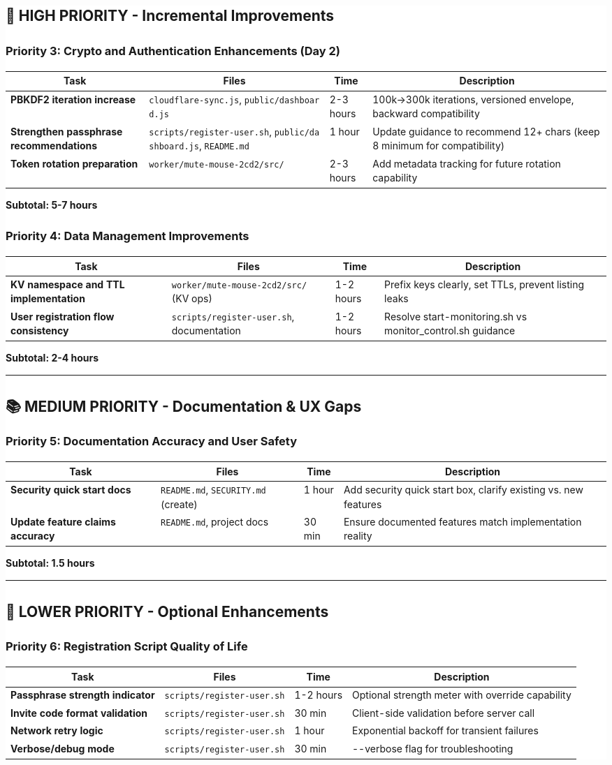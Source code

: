 ## 🔧 HIGH PRIORITY - Incremental Improvements

### Priority 3: Crypto and Authentication Enhancements (Day 2)

| Task | Files | Time | Description |
|------|-------|------|-------------|
| **PBKDF2 iteration increase** | `cloudflare-sync.js`, `public/dashboard.js` | 2-3 hours | 100k→300k iterations, versioned envelope, backward compatibility |
| **Strengthen passphrase recommendations** | `scripts/register-user.sh`, `public/dashboard.js`, `README.md` | 1 hour | Update guidance to recommend 12+ chars (keep 8 minimum for compatibility) |
| **Token rotation preparation** | `worker/mute-mouse-2cd2/src/` | 2-3 hours | Add metadata tracking for future rotation capability |

**Subtotal: 5-7 hours**

### Priority 4: Data Management Improvements

| Task | Files | Time | Description |
|------|-------|------|-------------|
| **KV namespace and TTL implementation** | `worker/mute-mouse-2cd2/src/` (KV ops) | 1-2 hours | Prefix keys clearly, set TTLs, prevent listing leaks |
| **User registration flow consistency** | `scripts/register-user.sh`, documentation | 1-2 hours | Resolve start-monitoring.sh vs monitor_control.sh guidance |

**Subtotal: 2-4 hours**

---

## 📚 MEDIUM PRIORITY - Documentation & UX Gaps

### Priority 5: Documentation Accuracy and User Safety

| Task | Files | Time | Description |
|------|-------|------|-------------|
| **Security quick start docs** | `README.md`, `SECURITY.md` (create) | 1 hour | Add security quick start box, clarify existing vs. new features |
| **Update feature claims accuracy** | `README.md`, project docs | 30 min | Ensure documented features match implementation reality |

**Subtotal: 1.5 hours**

---

## 🎯 LOWER PRIORITY - Optional Enhancements

### Priority 6: Registration Script Quality of Life

| Task | Files | Time | Description |
|------|-------|------|-------------|
| **Passphrase strength indicator** | `scripts/register-user.sh` | 1-2 hours | Optional strength meter with override capability |
| **Invite code format validation** | `scripts/register-user.sh` | 30 min | Client-side validation before server call |
| **Network retry logic** | `scripts/register-user.sh` | 1 hour | Exponential backoff for transient failures |
| **Verbose/debug mode** | `scripts/register-user.sh` | 30 min | --verbose flag for troubleshooting |
